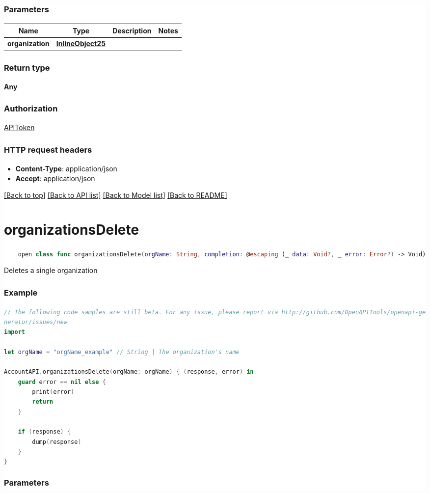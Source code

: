 ### Parameters

Name | Type | Description  | Notes
------------- | ------------- | ------------- | -------------
 **organization** | [**InlineObject25**](InlineObject25.md) |  | 

### Return type

**Any**

### Authorization

[APIToken](../README.md#APIToken)

### HTTP request headers

 - **Content-Type**: application/json
 - **Accept**: application/json

[[Back to top]](#) [[Back to API list]](../README.md#documentation-for-api-endpoints) [[Back to Model list]](../README.md#documentation-for-models) [[Back to README]](../README.md)

# **organizationsDelete**
```swift
    open class func organizationsDelete(orgName: String, completion: @escaping (_ data: Void?, _ error: Error?) -> Void)
```



Deletes a single organization

### Example 
```swift
// The following code samples are still beta. For any issue, please report via http://github.com/OpenAPITools/openapi-generator/issues/new
import 

let orgName = "orgName_example" // String | The organization's name

AccountAPI.organizationsDelete(orgName: orgName) { (response, error) in
    guard error == nil else {
        print(error)
        return
    }

    if (response) {
        dump(response)
    }
}
```

### Parameters
